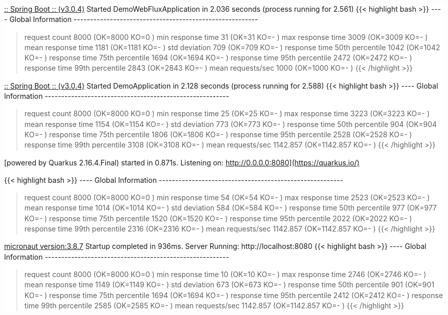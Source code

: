 
[:: Spring Boot ::                (v3.0.4)](https://spring.io/projects/spring-boot) 
Started DemoWebFluxApplication in 2.036 seconds (process running for 2.561)
{{< highlight bash >}}
---- Global Information --------------------------------------------------------
> request count                                       8000 (OK=8000   KO=0     )
> min response time                                     31 (OK=31     KO=-     )
> max response time                                   3009 (OK=3009   KO=-     )
> mean response time                                  1181 (OK=1181   KO=-     )
> std deviation                                        709 (OK=709    KO=-     )
> response time 50th percentile                       1042 (OK=1042   KO=-     )
> response time 75th percentile                       1694 (OK=1694   KO=-     )
> response time 95th percentile                       2472 (OK=2472   KO=-     )
> response time 99th percentile                       2843 (OK=2843   KO=-     )
> mean requests/sec                                   1000 (OK=1000   KO=-     )
{{< /highlight >}}

[:: Spring Boot ::                (v3.0.4)](https://spring.io/projects/spring-boot) 
Started DemoApplication in 2.128 seconds (process running for 2.588)
{{< highlight bash >}}
---- Global Information --------------------------------------------------------
> request count                                       8000 (OK=8000   KO=0     )
> min response time                                     25 (OK=25     KO=-     )
> max response time                                   3223 (OK=3223   KO=-     )
> mean response time                                  1154 (OK=1154   KO=-     )
> std deviation                                        773 (OK=773    KO=-     )
> response time 50th percentile                        904 (OK=904    KO=-     )
> response time 75th percentile                       1806 (OK=1806   KO=-     )
> response time 95th percentile                       2528 (OK=2528   KO=-     )
> response time 99th percentile                       3108 (OK=3108   KO=-     )
> mean requests/sec                                1142.857 (OK=1142.857 KO=-     )
{{< /highlight >}}

[powered by Quarkus 2.16.4.Final) started in 0.871s. Listening on: http://0.0.0.0:8080](https://quarkus.io/) 

{{< highlight bash >}}
---- Global Information --------------------------------------------------------
> request count                                       8000 (OK=8000   KO=0     )
> min response time                                     54 (OK=54     KO=-     )
> max response time                                   2523 (OK=2523   KO=-     )
> mean response time                                  1014 (OK=1014   KO=-     )
> std deviation                                        584 (OK=584    KO=-     )
> response time 50th percentile                        977 (OK=977    KO=-     )
> response time 75th percentile                       1520 (OK=1520   KO=-     )
> response time 95th percentile                       2022 (OK=2022   KO=-     )
> response time 99th percentile                       2316 (OK=2316   KO=-     )
> mean requests/sec                                1142.857 (OK=1142.857 KO=-     )
{{< /highlight >}}

[micronaut version:3.8.7](https://micronaut.io/) 
Startup completed in 936ms. Server Running: http://localhost:8080
{{< highlight bash >}}
---- Global Information --------------------------------------------------------
> request count                                       8000 (OK=8000   KO=0     )
> min response time                                     10 (OK=10     KO=-     )
> max response time                                   2746 (OK=2746   KO=-     )
> mean response time                                  1149 (OK=1149   KO=-     )
> std deviation                                        673 (OK=673    KO=-     )
> response time 50th percentile                        901 (OK=901    KO=-     )
> response time 75th percentile                       1694 (OK=1694   KO=-     )
> response time 95th percentile                       2412 (OK=2412   KO=-     )
> response time 99th percentile                       2585 (OK=2585   KO=-     )
> mean requests/sec                                1142.857 (OK=1142.857 KO=-     )
{{< /highlight >}}
